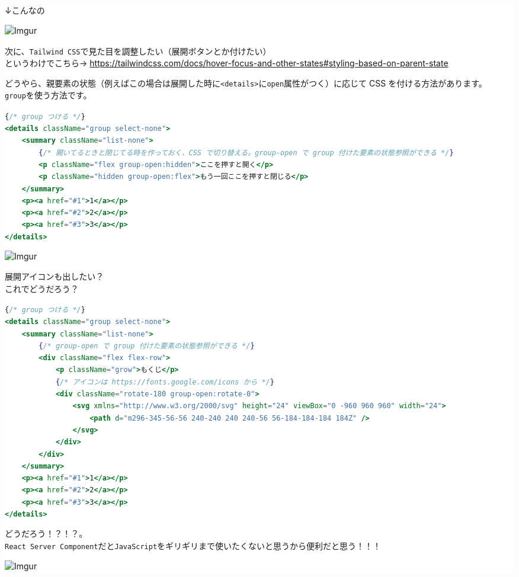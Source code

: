 ↓こんなの

![Imgur](https://i.imgur.com/7iIQbfA.png)

次に、`Tailwind CSS`で見た目を調整したい（展開ボタンとか付けたい）  
というわけでこちら→ https://tailwindcss.com/docs/hover-focus-and-other-states#styling-based-on-parent-state

どうやら、親要素の状態（例えばこの場合は展開した時に`<details>`に`open`属性がつく）に応じて CSS を付ける方法があります。  
`group`を使う方法です。

```jsx
{/* group つける */}
<details className="group select-none">
    <summary className="list-none">
        {/* 開いてるときと閉じてる時を作っておく、CSS で切り替える。group-open で group 付けた要素の状態参照ができる */}
        <p className="flex group-open:hidden">ここを押すと開く</p>
        <p className="hidden group-open:flex">もう一回ここを押すと閉じる</p>
    </summary>
    <p><a href="#1">1</a></p>
    <p><a href="#2">2</a></p>
    <p><a href="#3">3</a></p>
</details>
```

![Imgur](https://i.imgur.com/GOwqEYz.png)

展開アイコンも出したい？  
これでどうだろう？

```jsx
{/* group つける */}
<details className="group select-none">
    <summary className="list-none">
        {/* group-open で group 付けた要素の状態参照ができる */}
        <div className="flex flex-row">
            <p className="grow">もくじ</p>
            {/* アイコンは https://fonts.google.com/icons から */}
            <div className="rotate-180 group-open:rotate-0">
                <svg xmlns="http://www.w3.org/2000/svg" height="24" viewBox="0 -960 960 960" width="24">
                    <path d="m296-345-56-56 240-240 240 240-56 56-184-184-184 184Z" />
                </svg>
            </div>
        </div>
    </summary>
    <p><a href="#1">1</a></p>
    <p><a href="#2">2</a></p>
    <p><a href="#3">3</a></p>
</details>
```

どうだろう！？！？。  
`React Server Component`だと`JavaScript`をギリギリまで使いたくないと思うから便利だと思う！！！  

![Imgur](https://i.imgur.com/9K9hgjv.png)
